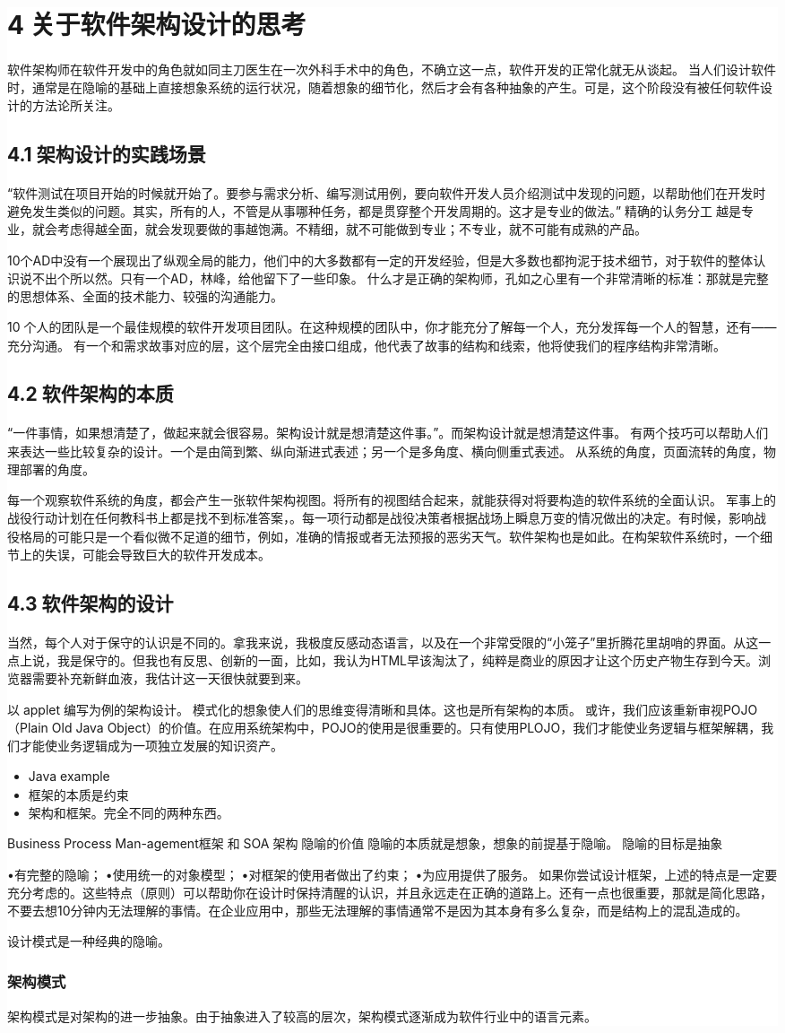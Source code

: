 # 4 关于软件架构设计的思考
软件架构师在软件开发中的角色就如同主刀医生在一次外科手术中的角色，不确立这一点，软件开发的正常化就无从谈起。
当人们设计软件时，通常是在隐喻的基础上直接想象系统的运行状况，随着想象的细节化，然后才会有各种抽象的产生。可是，这个阶段没有被任何软件设计的方法论所关注。

## 4.1 架构设计的实践场景
“软件测试在项目开始的时候就开始了。要参与需求分析、编写测试用例，要向软件开发人员介绍测试中发现的问题，以帮助他们在开发时避免发生类似的问题。其实，所有的人，不管是从事哪种任务，都是贯穿整个开发周期的。这才是专业的做法。”
精确的认务分工
越是专业，就会考虑得越全面，就会发现要做的事越饱满。不精细，就不可能做到专业；不专业，就不可能有成熟的产品。

10个AD中没有一个展现出了纵观全局的能力，他们中的大多数都有一定的开发经验，但是大多数也都拘泥于技术细节，对于软件的整体认识说不出个所以然。只有一个AD，林峰，给他留下了一些印象。
什么才是正确的架构师，孔如之心里有一个非常清晰的标准：那就是完整的思想体系、全面的技术能力、较强的沟通能力。

10 个人的团队是一个最佳规模的软件开发项目团队。在这种规模的团队中，你才能充分了解每一个人，充分发挥每一个人的智慧，还有——充分沟通。
有一个和需求故事对应的层，这个层完全由接口组成，他代表了故事的结构和线索，他将使我们的程序结构非常清晰。

## 4.2 软件架构的本质
“一件事情，如果想清楚了，做起来就会很容易。架构设计就是想清楚这件事。”。而架构设计就是想清楚这件事。
有两个技巧可以帮助人们来表达一些比较复杂的设计。一个是由简到繁、纵向渐进式表述；另一个是多角度、横向侧重式表述。
从系统的角度，页面流转的角度，物理部署的角度。

每一个观察软件系统的角度，都会产生一张软件架构视图。将所有的视图结合起来，就能获得对将要构造的软件系统的全面认识。
军事上的战役行动计划在任何教科书上都是找不到标准答案，。每一项行动都是战役决策者根据战场上瞬息万变的情况做出的决定。有时候，影响战役格局的可能只是一个看似微不足道的细节，例如，准确的情报或者无法预报的恶劣天气。软件架构也是如此。在构架软件系统时，一个细节上的失误，可能会导致巨大的软件开发成本。

## 4.3 软件架构的设计
当然，每个人对于保守的认识是不同的。拿我来说，我极度反感动态语言，以及在一个非常受限的“小笼子”里折腾花里胡哨的界面。从这一点上说，我是保守的。但我也有反思、创新的一面，比如，我认为HTML早该淘汰了，纯粹是商业的原因才让这个历史产物生存到今天。浏览器需要补充新鲜血液，我估计这一天很快就要到来。

以 applet 编写为例的架构设计。
模式化的想象使人们的思维变得清晰和具体。这也是所有架构的本质。
或许，我们应该重新审视POJO（Plain Old Java Object）的价值。在应用系统架构中，POJO的使用是很重要的。只有使用PLOJO，我们才能使业务逻辑与框架解耦，我们才能使业务逻辑成为一项独立发展的知识资产。

- Java example 
- 框架的本质是约束
- 架构和框架。完全不同的两种东西。

Business Process Man-agement框架 和 SOA 架构 
隐喻的价值
隐喻的本质就是想象，想象的前提基于隐喻。
隐喻的目标是抽象

•有完整的隐喻；   •使用统一的对象模型；   •对框架的使用者做出了约束；   •为应用提供了服务。
如果你尝试设计框架，上述的特点是一定要充分考虑的。这些特点（原则）可以帮助你在设计时保持清醒的认识，并且永远走在正确的道路上。还有一点也很重要，那就是简化思路，不要去想10分钟内无法理解的事情。在企业应用中，那些无法理解的事情通常不是因为其本身有多么复杂，而是结构上的混乱造成的。

设计模式是一种经典的隐喻。

### 架构模式
架构模式是对架构的进一步抽象。由于抽象进入了较高的层次，架构模式逐渐成为软件行业中的语言元素。
